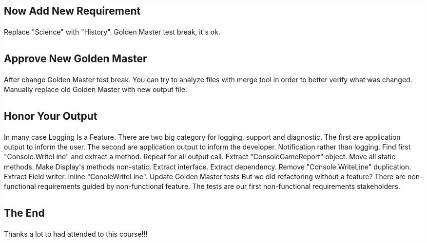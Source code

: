 ## Now Add New Requirement
Replace "Science" with "History".
Golden Master test break, it's ok.

## Approve New Golden Master
After change Golden Master test break.
You can try to analyze files with merge tool in order to better verify what was changed.
Manually replace old Golden Master with new output file.

## Honor Your Output
In many case Logging Is a Feature.
There are two big category for logging, support and diagnostic.
The first are application output to inform the user.
The second are application output to inform the developer.
Notification rather than logging.
Find first "Console.WriteLine" and extract a method.
Repeat for all output call.
Extract "ConsoleGameReport" object.
Move all static methods.
Make Display's methods non-static.
Extract interface.
Extract dependency.
Remove "Console.WriteLine" duplication.
Extract Field writer.
Inline "ConoleWriteLine".
Update Golden Master tests
But we did refactoring without a feature?
There are non-functional requirements guided by non-functional feature.
The tests are our first non-functional requirements stakeholders.

## The End
Thanks a lot to had attended to this course!!!